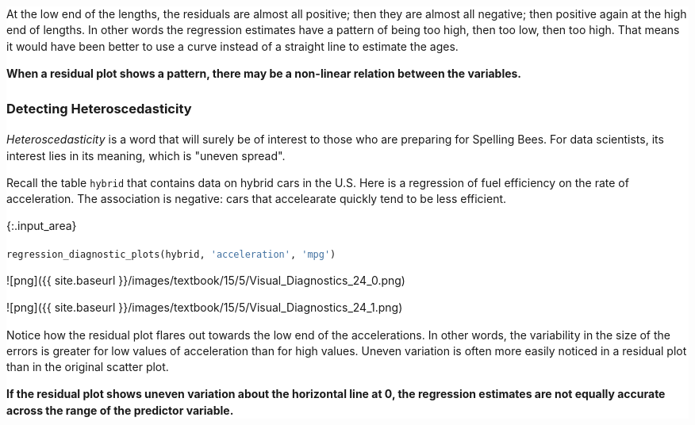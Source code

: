 At the low end of the lengths, the residuals are almost all positive; then they are almost all negative; then positive again at the high end of lengths. In other words the regression estimates have a pattern of being too high, then too low, then too high. That means it would have been better to use a curve instead of a straight line to estimate the ages.

**When a residual plot shows a pattern, there may be a non-linear relation between the variables.**

### Detecting Heteroscedasticity ###

*Heteroscedasticity* is a word that will surely be of interest to those who are preparing for Spelling Bees. For data scientists, its interest lies in its meaning, which is "uneven spread". 

Recall the table `hybrid` that contains data on hybrid cars in the U.S. Here is a regression of fuel efficiency on the rate of acceleration. The association is negative: cars that accelearate quickly tend to be less efficient.


{:.input_area}
```python
regression_diagnostic_plots(hybrid, 'acceleration', 'mpg')
```


![png]({{ site.baseurl }}/images/textbook/15/5/Visual_Diagnostics_24_0.png)



![png]({{ site.baseurl }}/images/textbook/15/5/Visual_Diagnostics_24_1.png)


Notice how the residual plot flares out towards the low end of the accelerations. In other words, the variability in the size of the errors is greater for low values of acceleration than for high values. Uneven variation is often more easily noticed in a residual plot than in the original scatter plot.

**If the residual plot shows uneven variation about the horizontal line at 0, the regression estimates are not equally accurate across the range of the predictor variable.**
